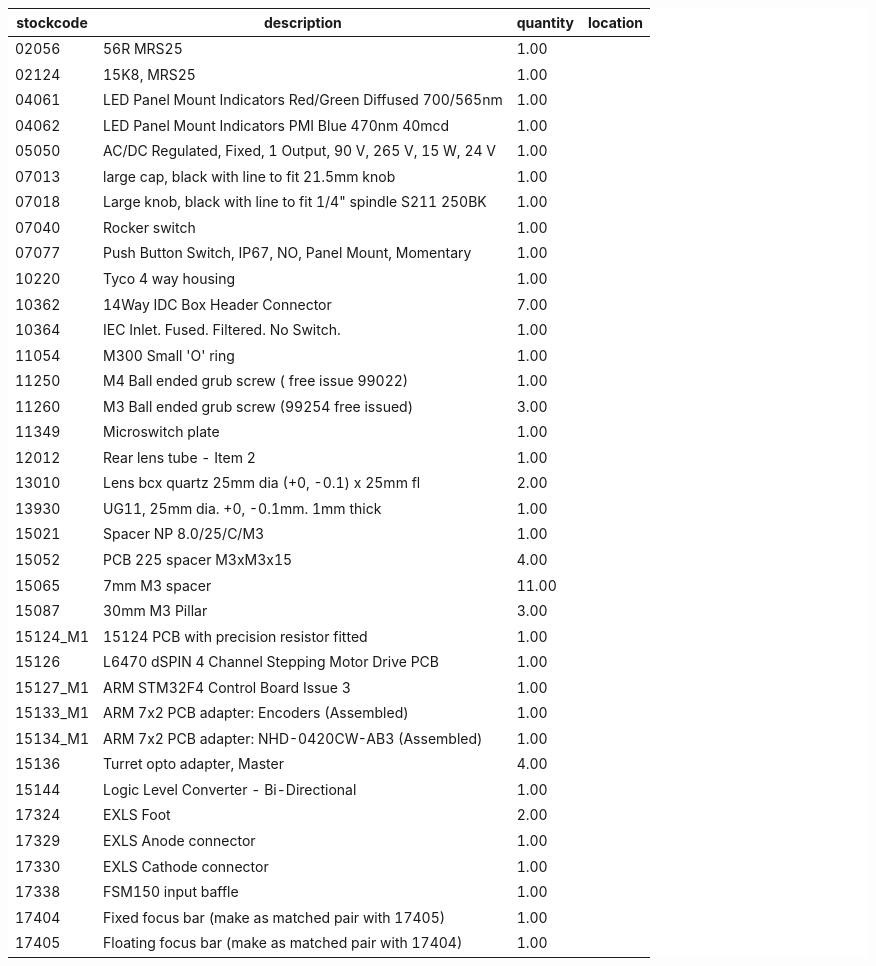 |stockcode|description|quantity|location|
|---------|-----------|--------|--------|
|02056|56R MRS25|1.00||
|02124|15K8, MRS25|1.00||
|04061|LED Panel Mount Indicators Red/Green Diffused 700/565nm|1.00||
|04062|LED Panel Mount Indicators PMI Blue 470nm 40mcd|1.00||
|05050|AC/DC Regulated, Fixed, 1 Output, 90 V, 265 V, 15 W, 24 V|1.00||
|07013|large cap, black with line to fit 21.5mm knob|1.00||
|07018|Large knob, black with line to fit 1/4" spindle S211 250BK|1.00||
|07040|Rocker switch|1.00||
|07077|Push Button Switch, IP67, NO, Panel Mount, Momentary|1.00||
|10220|Tyco 4 way housing|1.00||
|10362|14Way IDC Box Header Connector|7.00||
|10364|IEC Inlet. Fused. Filtered. No Switch.|1.00||
|11054|M300 Small 'O' ring|1.00||
|11250|M4 Ball ended grub screw ( free issue 99022)|1.00||
|11260|M3 Ball ended grub screw (99254 free issued)|3.00||
|11349|Microswitch plate|1.00||
|12012|Rear lens tube - Item 2|1.00||
|13010|Lens bcx quartz 25mm dia (+0, -0.1) x 25mm fl|2.00||
|13930|UG11, 25mm dia. +0, -0.1mm. 1mm thick|1.00||
|15021|Spacer NP 8.0/25/C/M3|1.00||
|15052|PCB 225 spacer M3xM3x15|4.00||
|15065|7mm M3 spacer|11.00||
|15087|30mm M3 Pillar|3.00||
|15124_M1|15124 PCB with precision resistor fitted|1.00||
|15126|L6470 dSPIN 4 Channel Stepping Motor Drive PCB|1.00||
|15127_M1|ARM STM32F4 Control Board Issue 3|1.00||
|15133_M1|ARM 7x2 PCB adapter: Encoders (Assembled)|1.00||
|15134_M1|ARM 7x2 PCB adapter: NHD-0420CW-AB3 (Assembled)|1.00||
|15136|Turret opto adapter, Master|4.00||
|15144|Logic Level Converter - Bi-Directional|1.00||
|17324|EXLS Foot|2.00||
|17329|EXLS Anode connector|1.00||
|17330|EXLS Cathode connector|1.00||
|17338|FSM150 input baffle|1.00||
|17404|Fixed focus bar (make as matched pair with 17405)|1.00||
|17405|Floating focus bar  (make as matched pair with 17404)|1.00||